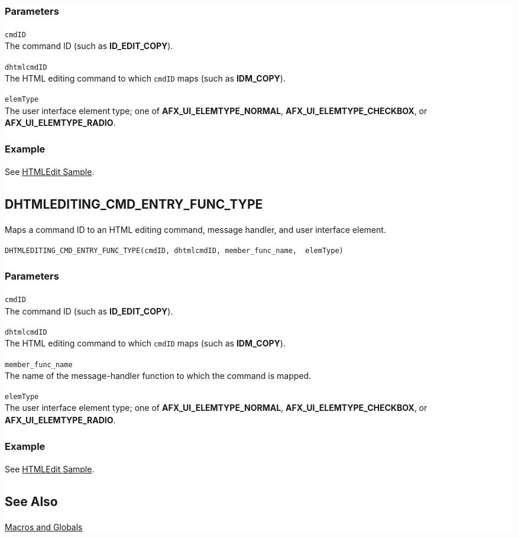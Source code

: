 ### Parameters  
 `cmdID`  
 The command ID (such as **ID_EDIT_COPY**).  
  
 `dhtmlcmdID`  
 The HTML editing command to which `cmdID` maps (such as **IDM_COPY**).  
  
 `elemType`  
 The user interface element type; one of **AFX_UI_ELEMTYPE_NORMAL**, **AFX_UI_ELEMTYPE_CHECKBOX**, or **AFX_UI_ELEMTYPE_RADIO**.  
  
### Example  
 See [HTMLEdit Sample](../../visual-cpp-samples.md).  
  
##  <a name="dhtmlediting_cmd_entry_func_type"></a>  DHTMLEDITING_CMD_ENTRY_FUNC_TYPE  
 Maps a command ID to an HTML editing command, message handler, and user interface element.  
  
```  
DHTMLEDITING_CMD_ENTRY_FUNC_TYPE(cmdID, dhtmlcmdID, member_func_name,  elemType)   
```  
  
### Parameters  
 `cmdID`  
 The command ID (such as **ID_EDIT_COPY**).  
  
 `dhtmlcmdID`  
 The HTML editing command to which `cmdID` maps (such as **IDM_COPY**).  
  
 `member_func_name`  
 The name of the message-handler function to which the command is mapped.  
  
 `elemType`  
 The user interface element type; one of **AFX_UI_ELEMTYPE_NORMAL**, **AFX_UI_ELEMTYPE_CHECKBOX**, or **AFX_UI_ELEMTYPE_RADIO**.  
  
### Example  
 See [HTMLEdit Sample](../../visual-cpp-samples.md).  
  
## See Also  
 [Macros and Globals](../../mfc/reference/mfc-macros-and-globals.md)
